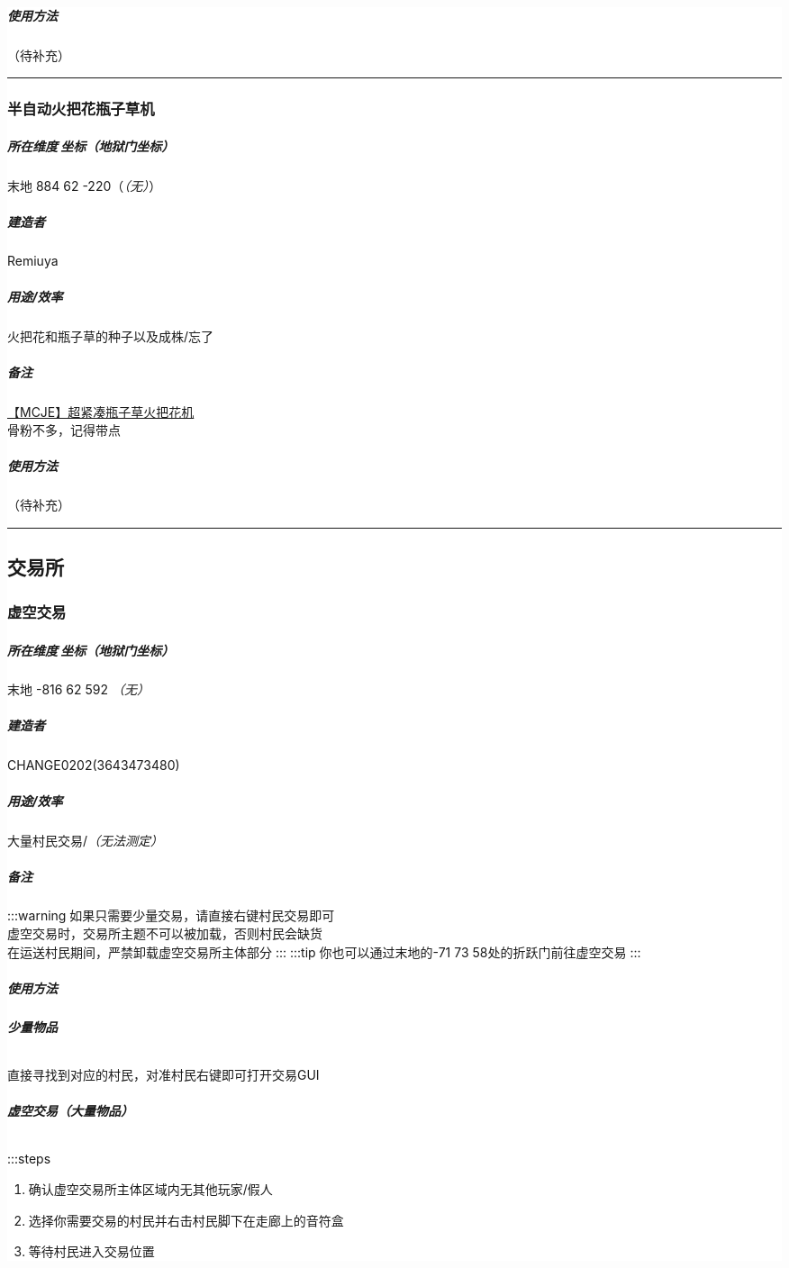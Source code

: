 ##### **使用方法**
（待补充）

---

### **半自动火把花瓶子草机**
##### **所在维度 坐标（地狱门坐标）**
末地 884  62  -220（*（无）*）
##### **建造者**
Remiuya
##### **用途/效率**
火把花和瓶子草的种子以及成株/忘了
##### **备注**
[【MCJE】超紧凑瓶子草火把花机](https://www.bilibili.com/video/BV1MX4y1E7yw)  
骨粉不多，记得带点
##### **使用方法**
（待补充）

---

## **交易所**
### **虚空交易**
##### **所在维度 坐标（地狱门坐标）**
末地 -816 62 592 *（无）*
##### **建造者**
CHANGE0202(3643473480)
##### **用途/效率**
大量村民交易/*（无法测定）*
##### **备注**
:::warning
如果只需要少量交易，请直接右键村民交易即可   
虚空交易时，交易所主题不可以被加载，否则村民会缺货  
在运送村民期间，严禁卸载虚空交易所主体部分
:::
:::tip
你也可以通过末地的-71 73 58处的折跃门前往虚空交易
:::
##### **使用方法**
###### **少量物品**
直接寻找到对应的村民，对准村民右键即可打开交易GUI
###### **虚空交易（大量物品）**
:::steps
1. 确认虚空交易所主体区域内无其他玩家/假人

2. 选择你需要交易的村民并右击村民脚下在走廊上的音符盒

3. 等待村民进入交易位置
